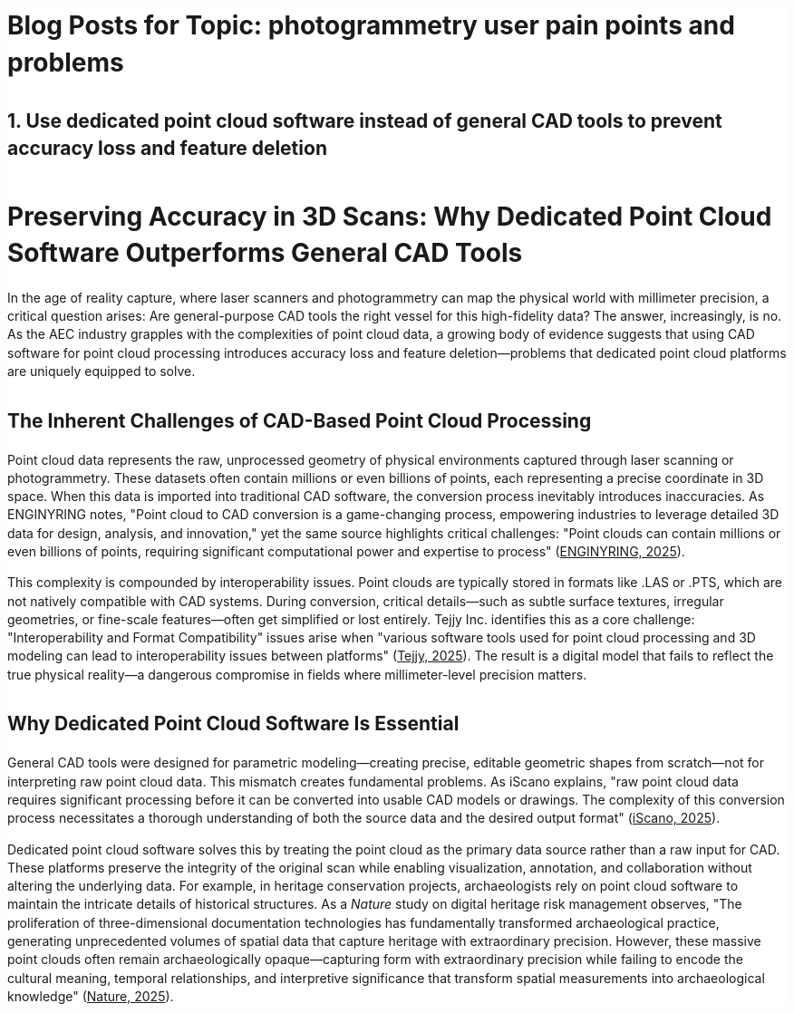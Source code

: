# Blog Posts for Topic: photogrammetry user pain points and problems

## 1. Use dedicated point cloud software instead of general CAD tools to prevent accuracy loss and feature deletion



# Preserving Accuracy in 3D Scans: Why Dedicated Point Cloud Software Outperforms General CAD Tools

In the age of reality capture, where laser scanners and photogrammetry can map the physical world with millimeter precision, a critical question arises: Are general-purpose CAD tools the right vessel for this high-fidelity data? The answer, increasingly, is no. As the AEC industry grapples with the complexities of point cloud data, a growing body of evidence suggests that using CAD software for point cloud processing introduces accuracy loss and feature deletion—problems that dedicated point cloud platforms are uniquely equipped to solve.  

## The Inherent Challenges of CAD-Based Point Cloud Processing  

Point cloud data represents the raw, unprocessed geometry of physical environments captured through laser scanning or photogrammetry. These datasets often contain millions or even billions of points, each representing a precise coordinate in 3D space. When this data is imported into traditional CAD software, the conversion process inevitably introduces inaccuracies. As ENGINYRING notes, "Point cloud to CAD conversion is a game-changing process, empowering industries to leverage detailed 3D data for design, analysis, and innovation," yet the same source highlights critical challenges: "Point clouds can contain millions or even billions of points, requiring significant computational power and expertise to process" ([ENGINYRING, 2025](https://www.enginyring.com/en/blog/transforming-point-clouds-into-accurate-cad-models-exploring-point-cloud-to-cad-services)).  

This complexity is compounded by interoperability issues. Point clouds are typically stored in formats like .LAS or .PTS, which are not natively compatible with CAD systems. During conversion, critical details—such as subtle surface textures, irregular geometries, or fine-scale features—often get simplified or lost entirely. Tejjy Inc. identifies this as a core challenge: "Interoperability and Format Compatibility" issues arise when "various software tools used for point cloud processing and 3D modeling can lead to interoperability issues between platforms" ([Tejjy, 2025](https://www.tejjy.com/challenges-in-point-cloud-data-management)). The result is a digital model that fails to reflect the true physical reality—a dangerous compromise in fields where millimeter-level precision matters.  

## Why Dedicated Point Cloud Software Is Essential  

General CAD tools were designed for parametric modeling—creating precise, editable geometric shapes from scratch—not for interpreting raw point cloud data. This mismatch creates fundamental problems. As iScano explains, "raw point cloud data requires significant processing before it can be converted into usable CAD models or drawings. The complexity of this conversion process necessitates a thorough understanding of both the source data and the desired output format" ([iScano, 2025](https://iscano.com/laser-scanning-lidar-best-practices/point-cloud-cad-conversion)).  

Dedicated point cloud software solves this by treating the point cloud as the primary data source rather than a raw input for CAD. These platforms preserve the integrity of the original scan while enabling visualization, annotation, and collaboration without altering the underlying data. For example, in heritage conservation projects, archaeologists rely on point cloud software to maintain the intricate details of historical structures. As a *Nature* study on digital heritage risk management observes, "The proliferation of three-dimensional documentation technologies has fundamentally transformed archaeological practice, generating unprecedented volumes of spatial data that capture heritage with extraordinary precision. However, these massive point clouds often remain archaeologically opaque—capturing form with extraordinary precision while failing to encode the cultural meaning, temporal relationships, and interpretive significance that transform spatial measurements into archaeological knowledge" ([Nature, 2025](https://www.nature.com/articles/s40494-025-01558-5)).  
